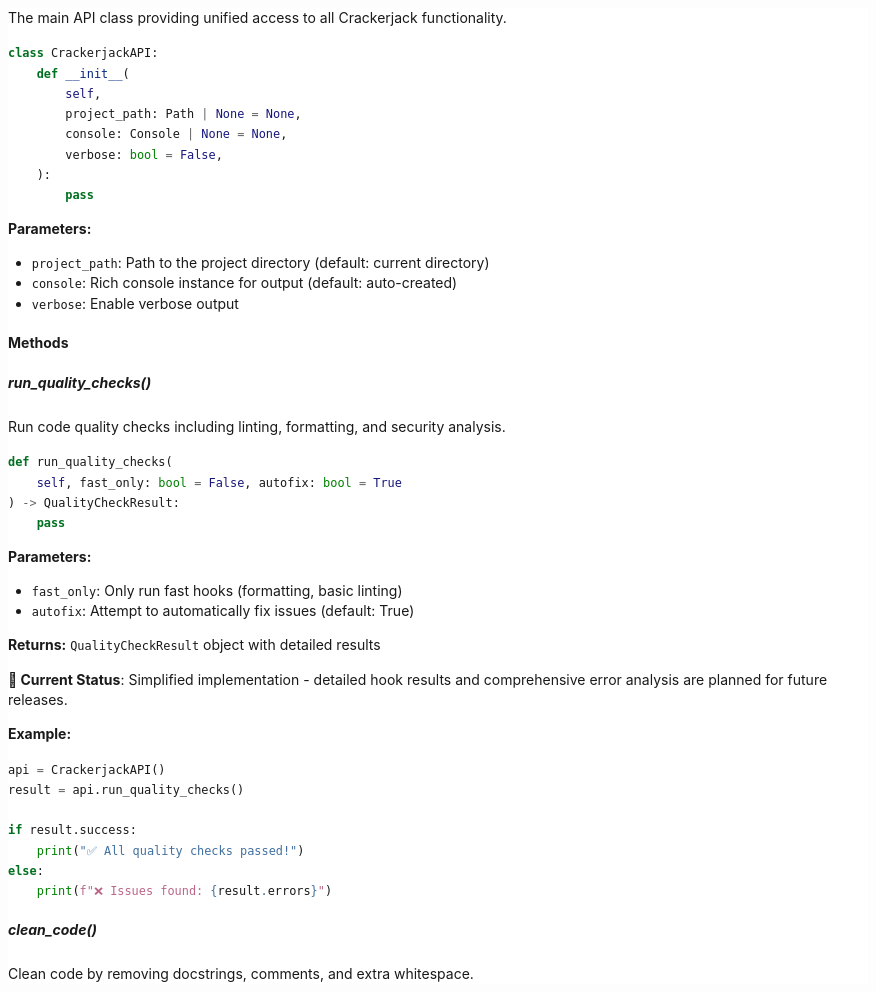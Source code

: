 The main API class providing unified access to all Crackerjack functionality.

```python
class CrackerjackAPI:
    def __init__(
        self,
        project_path: Path | None = None,
        console: Console | None = None,
        verbose: bool = False,
    ):
        pass
```

**Parameters:**

- `project_path`: Path to the project directory (default: current directory)
- `console`: Rich console instance for output (default: auto-created)
- `verbose`: Enable verbose output

#### Methods

##### run_quality_checks()

Run code quality checks including linting, formatting, and security analysis.

```python
def run_quality_checks(
    self, fast_only: bool = False, autofix: bool = True
) -> QualityCheckResult:
    pass
```

**Parameters:**

- `fast_only`: Only run fast hooks (formatting, basic linting)
- `autofix`: Attempt to automatically fix issues (default: True)

**Returns:** `QualityCheckResult` object with detailed results

**🚧 Current Status**: Simplified implementation - detailed hook results and comprehensive error analysis are planned for future releases.

**Example:**

```python
api = CrackerjackAPI()
result = api.run_quality_checks()

if result.success:
    print("✅ All quality checks passed!")
else:
    print(f"❌ Issues found: {result.errors}")
```

##### clean_code()

Clean code by removing docstrings, comments, and extra whitespace.
